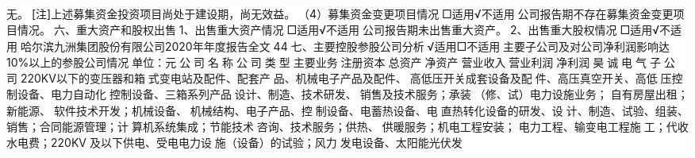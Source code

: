 无。
[注]上述募集资金投资项目尚处于建设期，尚无效益。
（4）募集资金变更项目情况
□适用√不适用
公司报告期不存在募集资金变更项目情况。
六、重大资产和股权出售
1、出售重大资产情况
□适用√不适用
公司报告期未出售重大资产。
2、出售重大股权情况
□适用√不适用
哈尔滨九洲集团股份有限公司2020年年度报告全文
44
七、主要控股参股公司分析
√适用□不适用
主要子公司及对公司净利润影响达10%以上的参股公司情况
单位：元
公
司
名
称
公
司
类
型
主要业务
注册资本
总资产
净资产
营业收入
营业利润
净利润
昊
诚
电
气
子
公
司
220KV以下的变压器和箱
式变电站及配件、配套产
品、机械电子产品及配件、
高低压开关成套设备及配
件、高压真空开关、高低
压控制设备、电力自动化
控制设备、三箱系列产品
设计、制造、技术研发、
销售及技术服务；承装
（修、试）电力设施业务；
自有房屋出租；新能源、
软件技术开发；机械设备、
机械结构、电子产品、控
制设备、电蓄热设备、电
直热转化设备的研发、设
计、制造、试验、组装、
销售；合同能源管理；计
算机系统集成；节能技术
咨询、技术服务；供热、
供暖服务；机电工程安装；
电力工程、输变电工程施
工；代收水电费；220KV
及以下供电、受电电力设
施（设备）的试验；风力
发电设备、太阳能光伏发